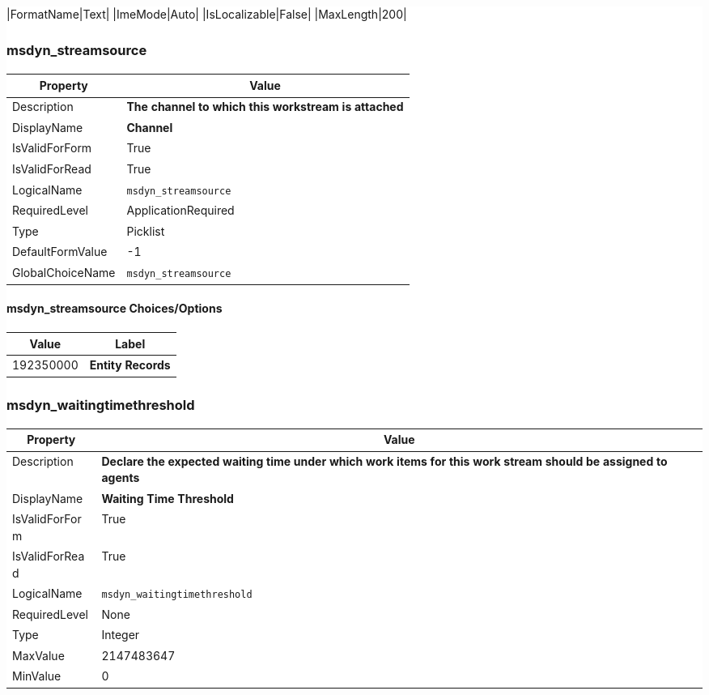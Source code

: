 |FormatName|Text|
|ImeMode|Auto|
|IsLocalizable|False|
|MaxLength|200|

### <a name="BKMK_msdyn_streamsource"></a> msdyn_streamsource

|Property|Value|
|---|---|
|Description|**The channel to which this workstream is attached**|
|DisplayName|**Channel**|
|IsValidForForm|True|
|IsValidForRead|True|
|LogicalName|`msdyn_streamsource`|
|RequiredLevel|ApplicationRequired|
|Type|Picklist|
|DefaultFormValue|-1|
|GlobalChoiceName|`msdyn_streamsource`|

#### msdyn_streamsource Choices/Options

|Value|Label|
|---|---|
|192350000|**Entity Records**|

### <a name="BKMK_msdyn_waitingtimethreshold"></a> msdyn_waitingtimethreshold

|Property|Value|
|---|---|
|Description|**Declare the expected waiting time under which work items for this work stream should be assigned to agents**|
|DisplayName|**Waiting Time Threshold**|
|IsValidForForm|True|
|IsValidForRead|True|
|LogicalName|`msdyn_waitingtimethreshold`|
|RequiredLevel|None|
|Type|Integer|
|MaxValue|2147483647|
|MinValue|0|
